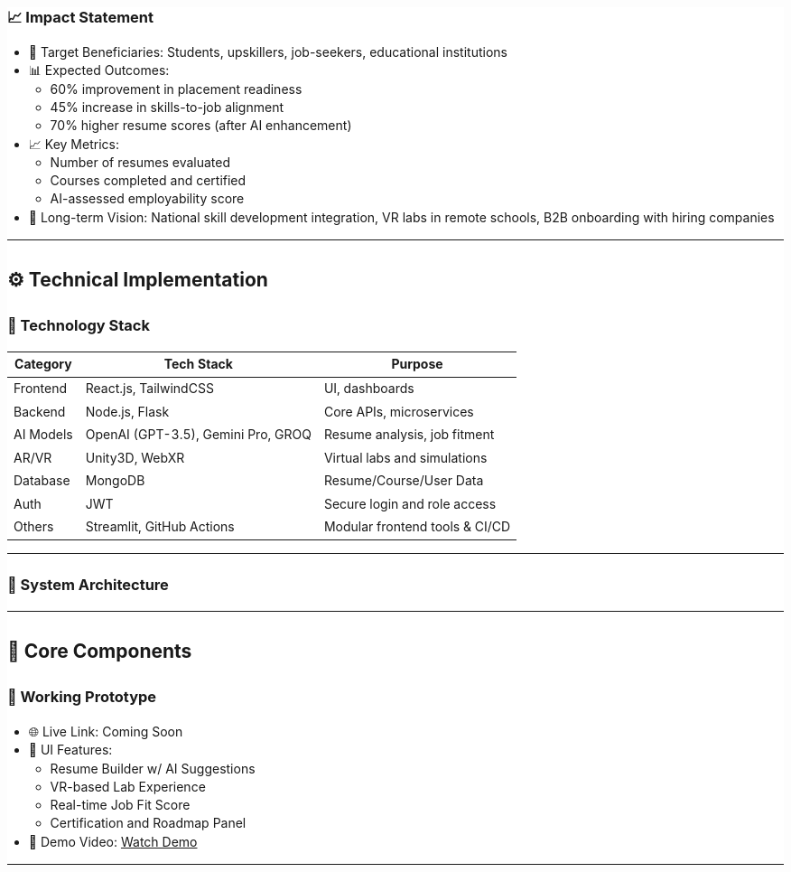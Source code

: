 ### 📈 Impact Statement

- 🎯 Target Beneficiaries: Students, upskillers, job-seekers, educational institutions
- 📊 Expected Outcomes:
  - 60% improvement in placement readiness
  - 45% increase in skills-to-job alignment
  - 70% higher resume scores (after AI enhancement)
- 📈 Key Metrics:
  - Number of resumes evaluated
  - Courses completed and certified
  - AI-assessed employability score
- 🌱 Long-term Vision: National skill development integration, VR labs in remote schools, B2B onboarding with hiring companies

---

## ⚙ Technical Implementation

### 🧰 Technology Stack

| Category | Tech Stack | Purpose |
|---------|------------|---------|
| Frontend | React.js, TailwindCSS | UI, dashboards |
| Backend | Node.js, Flask | Core APIs, microservices |
| AI Models | OpenAI (GPT-3.5), Gemini Pro, GROQ | Resume analysis, job fitment |
| AR/VR | Unity3D, WebXR | Virtual labs and simulations |
| Database | MongoDB | Resume/Course/User Data |
| Auth | JWT | Secure login and role access |
| Others | Streamlit, GitHub Actions | Modular frontend tools & CI/CD |

---

### 🧠 System Architecture



---

## 🚀 Core Components

### 🔧 Working Prototype

- 🌐 Live Link: Coming Soon  
- 🎨 UI Features:
  - Resume Builder w/ AI Suggestions
  - VR-based Lab Experience
  - Real-time Job Fit Score
  - Certification and Roadmap Panel
- 🎥 Demo Video: [Watch Demo](#)

---